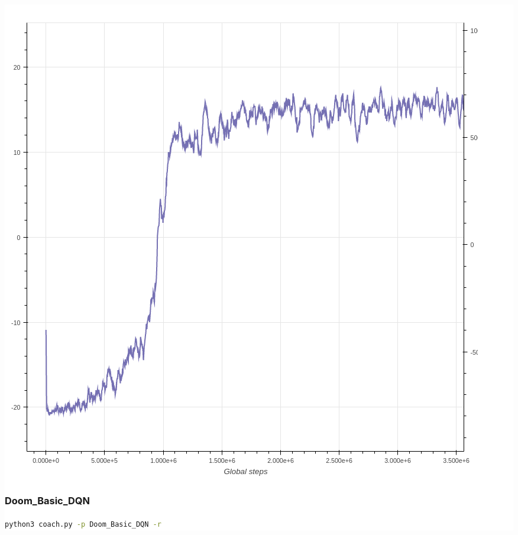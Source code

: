 <img src="img/Pong_DQN.png" alt="Pong_DQN" width="800"/>

### Doom_Basic_DQN

```bash
python3 coach.py -p Doom_Basic_DQN -r
```
